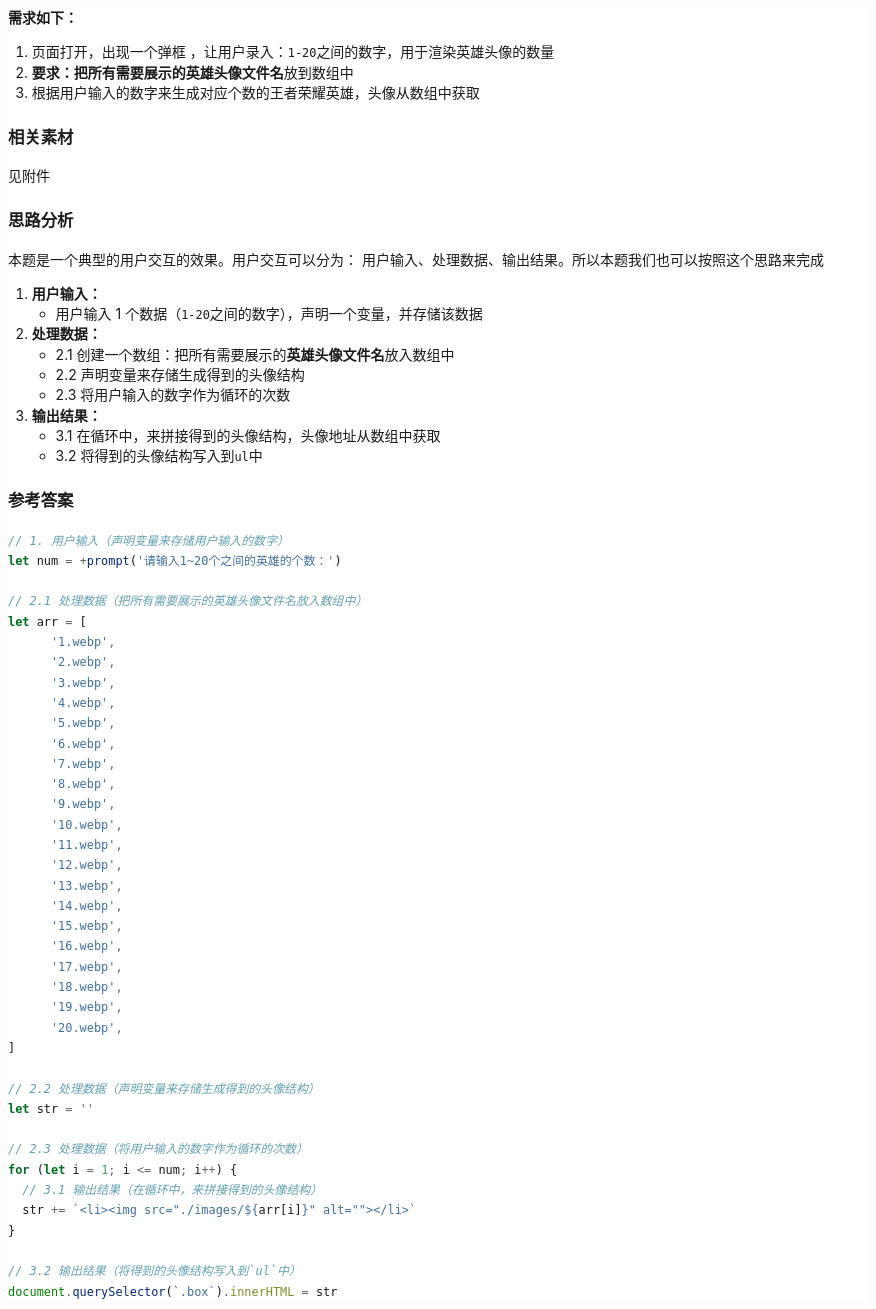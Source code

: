 **需求如下：**

1. 页面打开，出现一个弹框 ，让用户录入：`1-20`之间的数字，用于渲染英雄头像的数量
2. **要求：**把所有需要展示的**英雄头像文件名**放到数组中
3. 根据用户输入的数字来生成对应个数的王者荣耀英雄，头像从数组中获取

### 相关素材

见附件

### 思路分析

本题是一个典型的用户交互的效果。用户交互可以分为： 用户输入、处理数据、输出结果。所以本题我们也可以按照这个思路来完成

1. **用户输入：**
   - 用户输入 1 个数据（`1-20`之间的数字），声明一个变量，并存储该数据
2. **处理数据：**
   - 2.1 创建一个数组：把所有需要展示的**英雄头像文件名**放入数组中
   - 2.2 声明变量来存储生成得到的头像结构
   - 2.3 将用户输入的数字作为循环的次数
3. **输出结果：**
   - 3.1 在循环中，来拼接得到的头像结构，头像地址从数组中获取
   - 3.2 将得到的头像结构写入到`ul`中

### 参考答案

```js
// 1. 用户输入（声明变量来存储用户输入的数字）
let num = +prompt('请输入1~20个之间的英雄的个数：')

// 2.1 处理数据（把所有需要展示的英雄头像文件名放入数组中）
let arr = [
      '1.webp',
      '2.webp',
      '3.webp',
      '4.webp',
      '5.webp',
      '6.webp',
      '7.webp',
      '8.webp',
      '9.webp',
      '10.webp',
      '11.webp',
      '12.webp',
      '13.webp',
      '14.webp',
      '15.webp',
      '16.webp',
      '17.webp',
      '18.webp',
      '19.webp',
      '20.webp',
]

// 2.2 处理数据（声明变量来存储生成得到的头像结构）
let str = ''

// 2.3 处理数据（将用户输入的数字作为循环的次数）
for (let i = 1; i <= num; i++) {
  // 3.1 输出结果（在循环中，来拼接得到的头像结构）
  str += `<li><img src="./images/${arr[i]}" alt=""></li>`
}

// 3.2 输出结果（将得到的头像结构写入到`ul`中）
document.querySelector(`.box`).innerHTML = str
```